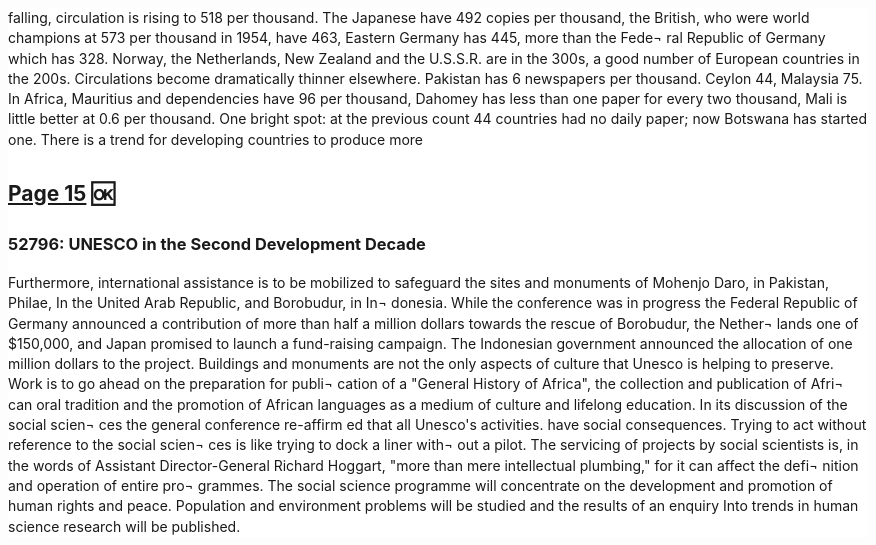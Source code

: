 falling, circulation is rising to 518 per thousand. The
Japanese have 492 copies per thousand, the British, who
were world champions at 573 per thousand in 1954,
have 463, Eastern Germany has 445, more than the Fede¬
ral Republic of Germany which has 328. Norway, the
Netherlands, New Zealand and the U.S.S.R. are in the 300s,
a good number of European countries in the 200s.
Circulations become dramatically thinner elsewhere.
Pakistan has 6 newspapers per thousand. Ceylon 44,
Malaysia 75. In Africa, Mauritius and dependencies have
96 per thousand, Dahomey has less than one paper for
every two thousand, Mali is little better at 0.6 per thousand.
One bright spot: at the previous count 44 countries had
no daily paper; now Botswana has started one.
There is a trend for developing countries to produce more
## [Page 15](https://demo.humlab.umu.se/courier/078266engo.pdf#page=15) 🆗
### 52796: UNESCO in the Second Development Decade
Furthermore, international assistance
is to be mobilized to safeguard the
sites and monuments of Mohenjo
Daro, in Pakistan, Philae, In the United
Arab Republic, and Borobudur, in In¬
donesia. While the conference was
in progress the Federal Republic of
Germany announced a contribution of
more than half a million dollars towards
the rescue of Borobudur, the Nether¬
lands one of $150,000, and Japan
promised to launch a fund-raising
campaign. The Indonesian government
announced the allocation of one million
dollars to the project.
Buildings and monuments are not
the only aspects of culture that Unesco
is helping to preserve. Work is to
go ahead on the preparation for publi¬
cation of a "General History of Africa",
the collection and publication of Afri¬
can oral tradition and the promotion
of African languages as a medium of
culture and lifelong education.
In its discussion of the social scien¬
ces the general conference re-affirm
ed that all Unesco's activities. have
social consequences. Trying to act
without reference to the social scien¬
ces is like trying to dock a liner with¬
out a pilot. The servicing of projects
by social scientists is, in the words
of Assistant Director-General Richard
Hoggart, "more than mere intellectual
plumbing," for it can affect the defi¬
nition and operation of entire pro¬
grammes.
The social science programme will
concentrate on the development and
promotion of human rights and peace.
Population and environment problems
will be studied and the results of an
enquiry Into trends in human science
research will be published.